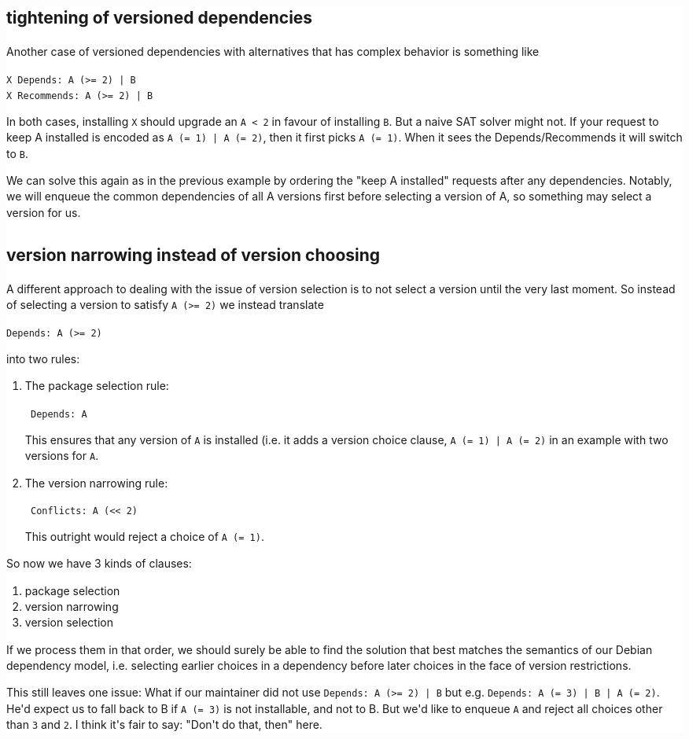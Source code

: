 ## tightening of versioned dependencies

Another case of versioned dependencies with alternatives that has complex behavior is something like

    X Depends: A (>= 2) | B
    X Recommends: A (>= 2) | B

In both cases, installing `X` should upgrade an `A < 2` in favour of installing `B`. But a naive
SAT solver might not. If your request to keep A installed is encoded as `A (= 1) | A (= 2)`, then
it first picks `A (= 1)`. When it sees the Depends/Recommends it will switch to `B`.

We can solve this again as in the previous example by ordering the "keep A installed" requests after
any dependencies. Notably, we will enqueue the common dependencies of all A versions first before
selecting a version of A, so something may select a version for us.


## version narrowing instead of version choosing

A different approach to dealing with the issue of version selection is to not select a version
until the very last moment. So instead of selecting a version to satisfy `A (>= 2)` we instead
translate

    Depends: A (>= 2)

into two rules:

1. The package selection rule:

        Depends: A

    This ensures that any version of `A` is installed (i.e. it adds a version choice clause, `A (= 1) | A (= 2)`
    in an example with two versions for `A`.

2. The version narrowing rule:

        Conflicts: A (<< 2)

    This outright would reject a choice of `A (= 1)`.


So now we have 3 kinds of clauses:

1. package selection
2. version narrowing
3. version selection

If we process them in that order, we should surely be able to find the solution that best matches
the semantics of our Debian dependency model, i.e. selecting earlier choices in a dependency before
later choices in the face of version restrictions.

This still leaves one issue: What if our maintainer did not use `Depends: A (>= 2) | B` but
e.g. `Depends: A (= 3) | B | A (= 2)`. He'd expect us to fall back to B if `A (= 3)` is not
installable, and not to B. But we'd like to enqueue `A` and reject all choices other than `3`
and `2`. I think it's fair to say: "Don't do that, then" here.
